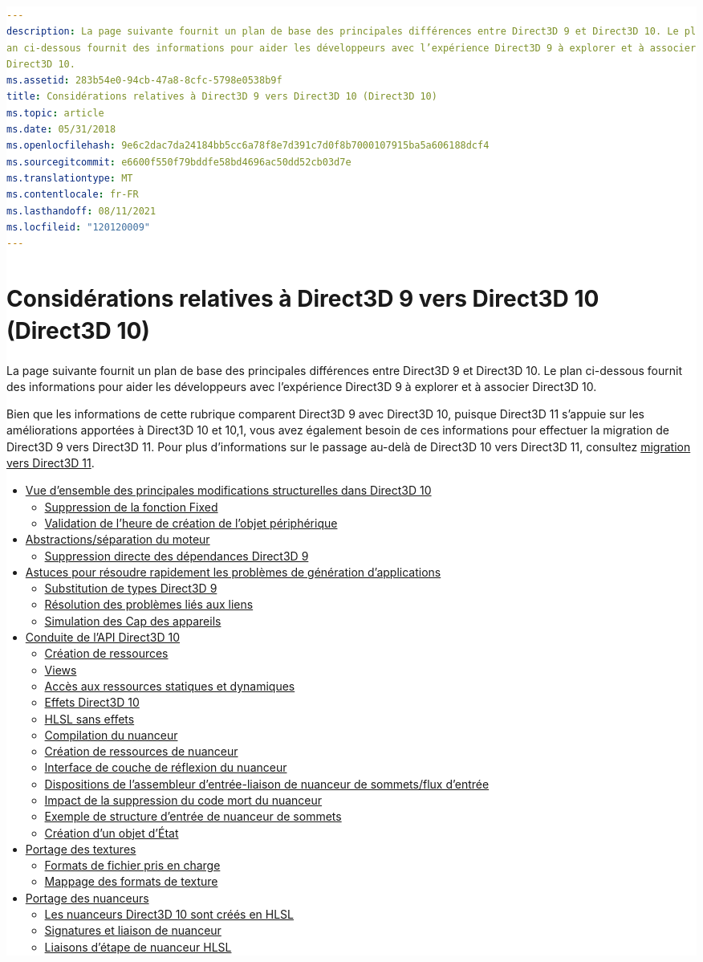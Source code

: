 ```yaml
---
description: La page suivante fournit un plan de base des principales différences entre Direct3D 9 et Direct3D 10. Le plan ci-dessous fournit des informations pour aider les développeurs avec l’expérience Direct3D 9 à explorer et à associer Direct3D 10.
ms.assetid: 283b54e0-94cb-47a8-8cfc-5798e0538b9f
title: Considérations relatives à Direct3D 9 vers Direct3D 10 (Direct3D 10)
ms.topic: article
ms.date: 05/31/2018
ms.openlocfilehash: 9e6c2dac7da24184bb5cc6a78f8e7d391c7d0f8b7000107915ba5a606188dcf4
ms.sourcegitcommit: e6600f550f79bddfe58bd4696ac50dd52cb03d7e
ms.translationtype: MT
ms.contentlocale: fr-FR
ms.lasthandoff: 08/11/2021
ms.locfileid: "120120009"
---
```

# <a name="direct3d-9-to-direct3d-10-considerations-direct3d-10"></a>Considérations relatives à Direct3D 9 vers Direct3D 10 (Direct3D 10)

La page suivante fournit un plan de base des principales différences entre Direct3D 9 et Direct3D 10. Le plan ci-dessous fournit des informations pour aider les développeurs avec l’expérience Direct3D 9 à explorer et à associer Direct3D 10.

Bien que les informations de cette rubrique comparent Direct3D 9 avec Direct3D 10, puisque Direct3D 11 s’appuie sur les améliorations apportées à Direct3D 10 et 10,1, vous avez également besoin de ces informations pour effectuer la migration de Direct3D 9 vers Direct3D 11. Pour plus d’informations sur le passage au-delà de Direct3D 10 vers Direct3D 11, consultez [migration vers Direct3D 11](../direct3d11/d3d11-programming-guide-migrating.md).

-   [Vue d’ensemble des principales modifications structurelles dans Direct3D 10](#overview-of-the-major-structural-changes-in-direct3d-10)
    -   [Suppression de la fonction Fixed](#removal-of-fixed-function)
    -   [Validation de l’heure de création de l’objet périphérique](#device-object-creation-time-validation)
-   [Abstractions/séparation du moteur](/windows)
    -   [Suppression directe des dépendances Direct3D 9](#direct-removal-of-direct3d-9-dependencies)
-   [Astuces pour résoudre rapidement les problèmes de génération d’applications](#tricks-for-quickly-resolving-application-build-issues)
    -   [Substitution de types Direct3D 9](#overriding-direct3d-9-types)
    -   [Résolution des problèmes liés aux liens](#resolving-link-issues)
    -   [Simulation des Cap des appareils](#simulating-device-caps)
-   [Conduite de l’API Direct3D 10](#driving-the-direct3d-10-api)
    -   [Création de ressources](#resource-creation)
    -   [Views](#views)
    -   [Accès aux ressources statiques et dynamiques](#static-versus-dynamic-resource-access)
    -   [Effets Direct3D 10](#direct3d-10-effects)
    -   [HLSL sans effets](#hlsl-without-effects)
    -   [Compilation du nuanceur](#shader-compilation)
    -   [Création de ressources de nuanceur](#creation-of-shader-resources)
    -   [Interface de couche de réflexion du nuanceur](#shader-reflection-layer-interface)
    -   [Dispositions de l’assembleur d’entrée-liaison de nuanceur de sommets/flux d’entrée](/windows)
    -   [Impact de la suppression du code mort du nuanceur](#impact-of-shader-dead-code-removal)
    -   [Exemple de structure d’entrée de nuanceur de sommets](#vertex-shader-input-structure-example)
    -   [Création d’un objet d’État](#state-object-creation)
-   [Portage des textures](#porting-textures)
    -   [Formats de fichier pris en charge](#file-formats-supported)
    -   [Mappage des formats de texture](#mapping-texture-formats)
-   [Portage des nuanceurs](#porting-shaders)
    -   [Les nuanceurs Direct3D 10 sont créés en HLSL](#direct3d-10-shaders-are-authored-in-hlsl)
    -   [Signatures et liaison de nuanceur](#shader-signatures-and-linkage)
    -   [Liaisons d’étape de nuanceur HLSL](#hlsl-shader-stage-linkages)